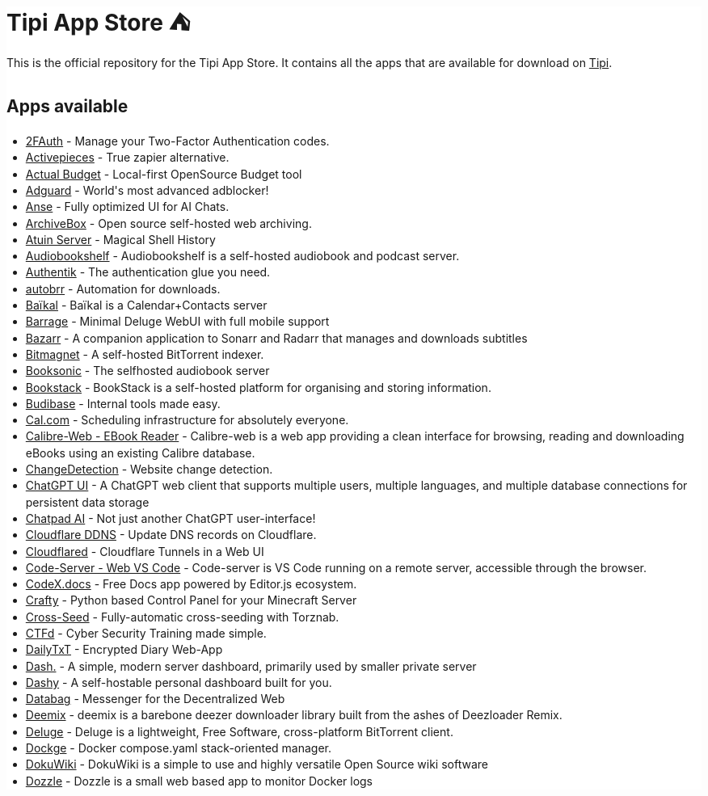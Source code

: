 # Tipi App Store ⛺️

This is the official repository for the Tipi App Store. It contains all the apps that are available for download on [Tipi](https://github.com/runtipi/runtipi).

## Apps available

- [2FAuth](https://github.com/Bubka/2FAuth) - Manage your Two-Factor Authentication codes.
- [Activepieces](https://github.com/activepieces/activepieces) - True zapier alternative.
- [Actual Budget](https://github.com/actualbudget/actual-server) - Local-first OpenSource Budget tool
- [Adguard](https://github.com/AdguardTeam) - World's most advanced adblocker!
- [Anse](https://github.com/anse-app/anse) - Fully optimized UI for AI Chats.
- [ArchiveBox](https://github.com/ArchiveBox/ArchiveBox) - Open source self-hosted web archiving.
- [Atuin Server](https://github.com/atuinsh/atuin) - Magical Shell History
- [Audiobookshelf](https://github.com/advplyr/audiobookshelf) - Audiobookshelf is a self-hosted audiobook and podcast server.
- [Authentik](https://github.com/goauthentik/authentik) - The authentication glue you need.
- [autobrr](https://github.com/autobrr/autobrr) - Automation for downloads.
- [Baïkal](https://github.com/ckulka/baikal-docker) - Baïkal is a Calendar+Contacts server
- [Barrage](https://github.com/maulik9898/barrage) - Minimal Deluge WebUI with full mobile support
- [Bazarr](https://github.com/morpheus65535/bazarr) - A companion application to Sonarr and Radarr that manages and downloads subtitles
- [Bitmagnet](https://github.com/bitmagnet-io/bitmagnet) - A self-hosted BitTorrent indexer.
- [Booksonic](https://github.com/popeen/Booksonic-Air) - The selfhosted audiobook server
- [Bookstack](https://github.com/BookStackApp/BookStack) - BookStack is a self-hosted platform for organising and storing information.
- [Budibase](https://github.com/Budibase/budibase) - Internal tools made easy.
- [Cal.com](https://github.com/calcom/cal.com) - Scheduling infrastructure for absolutely everyone.
- [Calibre-Web - EBook Reader](https://github.com/janeczku/calibre-web) - Calibre-web is a web app providing a clean interface for browsing, reading and downloading eBooks using an existing Calibre database.
- [ChangeDetection](https://github.com/dgtlmoon/changedetection.io) - Website change detection.
- [ChatGPT UI](https://github.com/WongSaang/chatgpt-ui) - A ChatGPT web client that supports multiple users, multiple languages, and multiple database connections for persistent data storage
- [Chatpad AI](https://github.com/deiucanta/chatpad) - Not just another ChatGPT user-interface!
- [Cloudflare DDNS](https://github.com/joshuaavalon/docker-cloudflare) - Update DNS records on Cloudflare.
- [Cloudflared](https://github.com/WisdomSky/Cloudflared-web) - Cloudflare Tunnels in a Web UI
- [Code-Server - Web VS Code](https://github.com/linuxserver/docker-code-server) - Code-server is VS Code running on a remote server, accessible through the browser.
- [CodeX.docs](https://github.com/codex-team/codex.docs) - Free Docs app powered by Editor.js ecosystem.
- [Crafty](https://gitlab.com/crafty-controller/crafty-4) - Python based Control Panel for your Minecraft Server
- [Cross-Seed](https://github.com/cross-seed/cross-seed) - Fully-automatic cross-seeding with Torznab.
- [CTFd](https://github.com/CTFd/CTFd) - Cyber Security Training made simple.
- [DailyTxT](https://github.com/PhiTux/DailyTxT) - Encrypted Diary Web-App
- [Dash.](https://github.com/MauriceNino/dashdot) - A simple, modern server dashboard, primarily used by smaller private server
- [Dashy](https://github.com/lissy93/dashy) - A self-hostable personal dashboard built for you.
- [Databag](https://github.com/balzack/databag) - Messenger for the Decentralized Web
- [Deemix](https://gitlab.com/Bockiii/deemix-docker) - deemix is a barebone deezer downloader library built from the ashes of Deezloader Remix.
- [Deluge](https://github.com/linuxserver/docker-deluge) - Deluge is a lightweight, Free Software, cross-platform BitTorrent client.
- [Dockge](https://github.com/louislam/dockge) - Docker compose.yaml stack-oriented manager.
- [DokuWiki](https://github.com/dokuwiki/dokuwiki) - DokuWiki is a simple to use and highly versatile Open Source wiki software 
- [Dozzle](https://github.com/amir20/dozzle) - Dozzle is a small web based app to monitor Docker logs